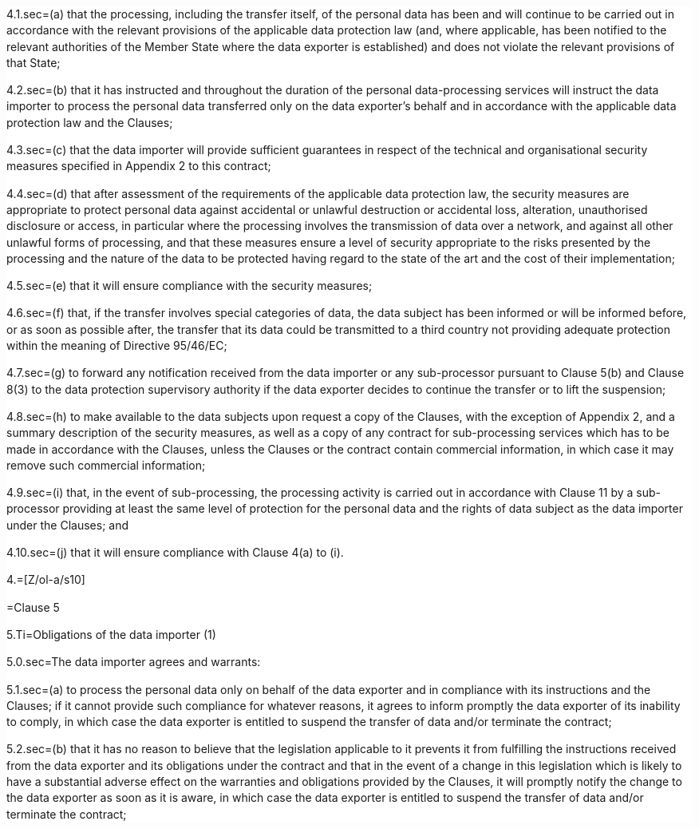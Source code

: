 4.1.sec=(a) that the processing, including the transfer itself, of the personal data has been and will continue to be carried out in accordance with the relevant provisions of the applicable data protection law (and, where applicable, has been notified to the relevant authorities of the Member State where the data exporter is established) and does not violate the relevant provisions of that State;

4.2.sec=(b) that it has instructed and throughout the duration of the personal data-processing services will instruct the data importer to process the personal data transferred only on the data exporter’s behalf and in accordance with the applicable data protection law and the Clauses;

4.3.sec=(c) that the data importer will provide sufficient guarantees in respect of the technical and organisational security measures specified in Appendix 2 to this contract;

4.4.sec=(d) that after assessment of the requirements of the applicable data protection law, the security measures are appropriate to protect personal data against accidental or unlawful destruction or accidental loss, alteration, unauthorised disclosure or access, in particular where the processing involves the transmission of data over a network, and against all other unlawful forms of processing, and that these measures ensure a level of security appropriate to the risks presented by the processing and the nature of the data to be protected having regard to the state of the art and the cost of their implementation;

4.5.sec=(e) that it will ensure compliance with the security measures;

4.6.sec=(f) that, if the transfer involves special categories of data, the data subject has been informed or will be informed before, or as soon as possible after, the transfer that its data could be transmitted to a third country not providing adequate protection within the meaning of Directive 95/46/EC;

4.7.sec=(g) to forward any notification received from the data importer or any sub-processor pursuant to Clause 5(b) and Clause 8(3) to the data protection supervisory authority if the data exporter decides to continue the transfer or to lift the suspension;

4.8.sec=(h) to make available to the data subjects upon request a copy of the Clauses, with the exception of Appendix 2, and a summary description of the security measures, as well as a copy of any contract for sub-processing services which has to be made in accordance with the Clauses, unless the Clauses or the contract contain commercial information, in which case it may remove such commercial information;

4.9.sec=(i) that, in the event of sub-processing, the processing activity is carried out in accordance with Clause 11 by a sub- processor providing at least the same level of protection for the personal data and the rights of data subject as the data importer under the Clauses; and

4.10.sec=(j) that it will ensure compliance with Clause 4(a) to (i).

4.=[Z/ol-a/s10]

=Clause 5

5.Ti=Obligations of the data importer (1)

5.0.sec=The data importer agrees and warrants:

5.1.sec=(a) to process the personal data only on behalf of the data exporter and in compliance with its instructions and the Clauses; if it cannot provide such compliance for whatever reasons, it agrees to inform promptly the data exporter of its inability to comply, in which case the data exporter is entitled to suspend the transfer of data and/or terminate the contract;

5.2.sec=(b) that it has no reason to believe that the legislation applicable to it prevents it from fulfilling the instructions received from the data exporter and its obligations under the contract and that in the event of a change in this legislation which is likely to have a substantial adverse effect on the warranties and obligations provided by the Clauses, it will promptly notify the change to the data exporter as soon as it is aware, in which case the data exporter is entitled to suspend the transfer of data and/or terminate the contract;
